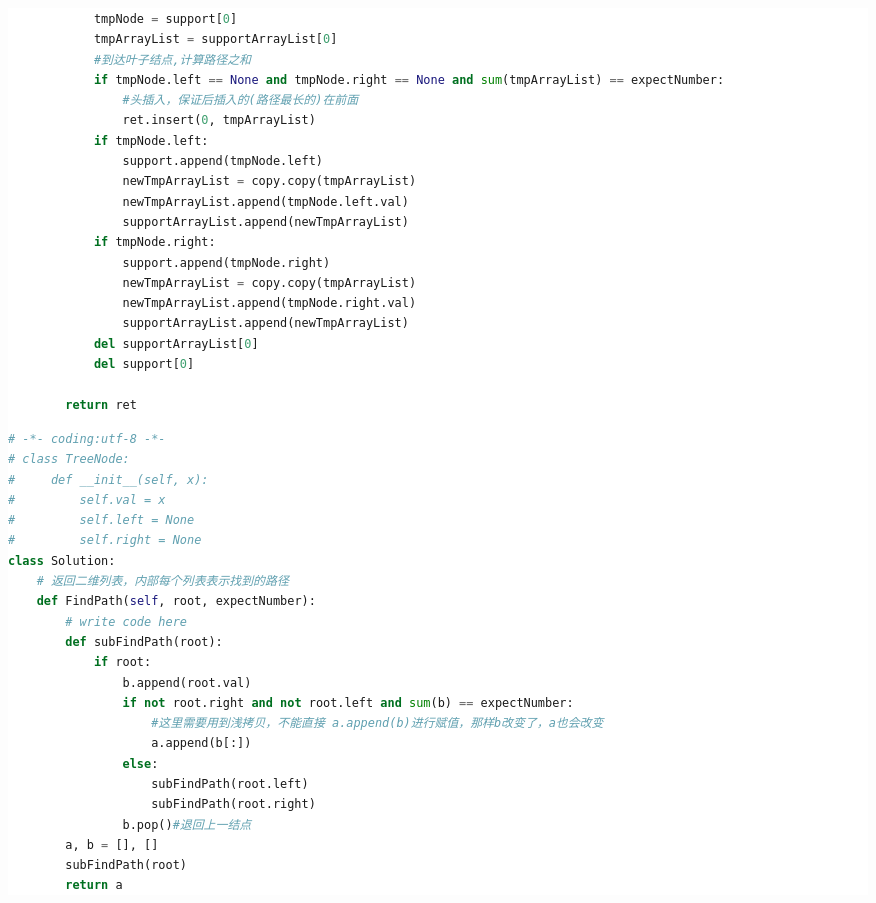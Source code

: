 ```python
            tmpNode = support[0]
            tmpArrayList = supportArrayList[0]
            #到达叶子结点,计算路径之和
            if tmpNode.left == None and tmpNode.right == None and sum(tmpArrayList) == expectNumber:
                #头插入，保证后插入的(路径最长的)在前面
                ret.insert(0, tmpArrayList)
            if tmpNode.left:
                support.append(tmpNode.left)
                newTmpArrayList = copy.copy(tmpArrayList)
                newTmpArrayList.append(tmpNode.left.val)
                supportArrayList.append(newTmpArrayList)
            if tmpNode.right:
                support.append(tmpNode.right)
                newTmpArrayList = copy.copy(tmpArrayList)
                newTmpArrayList.append(tmpNode.right.val)
                supportArrayList.append(newTmpArrayList)
            del supportArrayList[0]
            del support[0]
            
        return ret
```

```python
# -*- coding:utf-8 -*-
# class TreeNode:
#     def __init__(self, x):
#         self.val = x
#         self.left = None
#         self.right = None
class Solution:
    # 返回二维列表，内部每个列表表示找到的路径
    def FindPath(self, root, expectNumber):
        # write code here
		def subFindPath(root):
            if root:
                b.append(root.val)
                if not root.right and not root.left and sum(b) == expectNumber:
                    #这里需要用到浅拷贝，不能直接 a.append(b)进行赋值，那样b改变了，a也会改变
                    a.append(b[:])
                else:
                    subFindPath(root.left)
                    subFindPath(root.right)
                b.pop()#退回上一结点
        a, b = [], []
        subFindPath(root)
        return a
```

